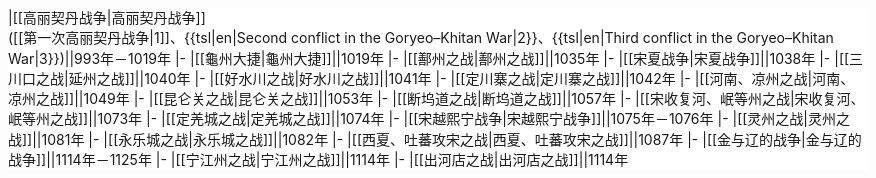 |[[高丽契丹战争|高丽契丹战争]]<br />([[第一次高丽契丹战争|1]]、{{tsl|en|Second conflict in the Goryeo–Khitan War|2}}、{{tsl|en|Third conflict in the Goryeo–Khitan War|3}})||993年－1019年
|-
|[[龜州大捷|龜州大捷]]||1019年
|-
|[[鄯州之战|鄯州之战]]||1035年
|-
|[[宋夏战争|宋夏战争]]||1038年
|-
|[[三川口之战|延州之战]]||1040年
|-
|[[好水川之战|好水川之战]]||1041年
|-
|[[定川寨之战|定川寨之战]]||1042年
|-
|[[河南、凉州之战|河南、凉州之战]]||1049年
|-
|[[昆仑关之战|昆仑关之战]]||1053年
|-
|[[断坞道之战|断坞道之战]]||1057年
|-
|[[宋收复河、岷等州之战|宋收复河、岷等州之战]]||1073年
|-
|[[定羌城之战|定羌城之战]]||1074年
|-
|[[宋越熙宁战争|宋越熙宁战争]]||1075年－1076年
|-
|[[灵州之战|灵州之战]]||1081年
|-
|[[永乐城之战|永乐城之战]]||1082年
|-
|[[西夏、吐蕃攻宋之战|西夏、吐蕃攻宋之战]]||1087年
|-
|[[金与辽的战争|金与辽的战争]]||1114年－1125年
|-
|[[宁江州之战|宁江州之战]]||1114年
|-
|[[出河店之战|出河店之战]]||1114年